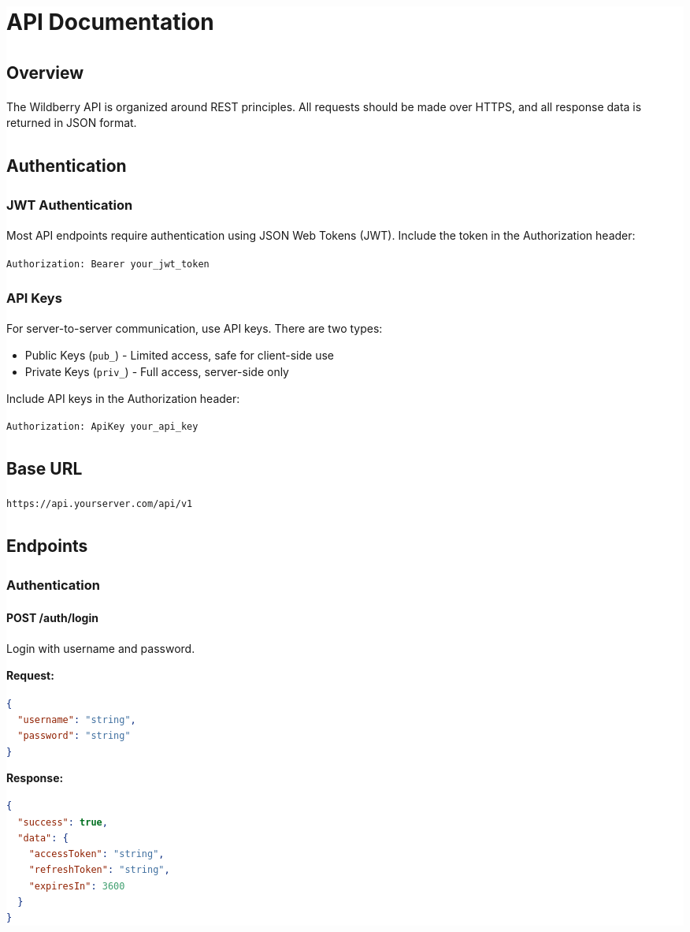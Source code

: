 # API Documentation

## Overview

The Wildberry API is organized around REST principles. All requests should be made over HTTPS, and all response data is returned in JSON format.

## Authentication

### JWT Authentication

Most API endpoints require authentication using JSON Web Tokens (JWT). Include the token in the Authorization header:

```
Authorization: Bearer your_jwt_token
```

### API Keys

For server-to-server communication, use API keys. There are two types:
- Public Keys (`pub_`) - Limited access, safe for client-side use
- Private Keys (`priv_`) - Full access, server-side only

Include API keys in the Authorization header:
```
Authorization: ApiKey your_api_key
```

## Base URL

```
https://api.yourserver.com/api/v1
```

## Endpoints

### Authentication

#### POST /auth/login
Login with username and password.

**Request:**
```json
{
  "username": "string",
  "password": "string"
}
```

**Response:**
```json
{
  "success": true,
  "data": {
    "accessToken": "string",
    "refreshToken": "string",
    "expiresIn": 3600
  }
}
```
